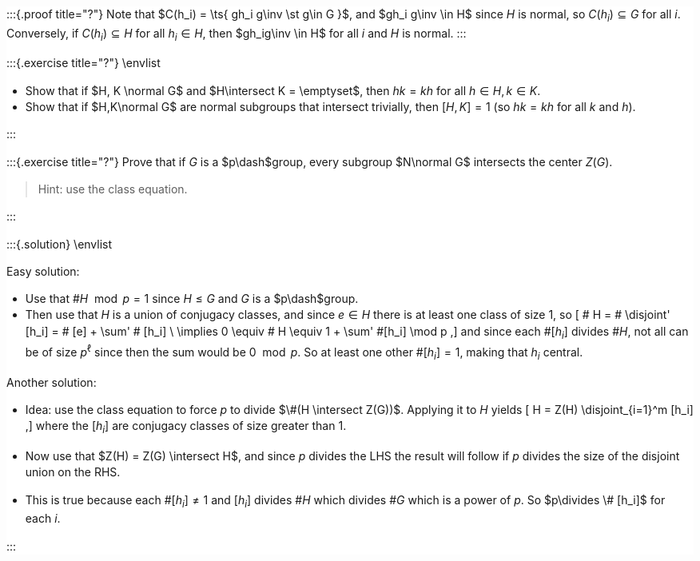 :::{.proof title="?"}
Note that $C(h_i) = \ts{ gh_i g\inv \st g\in G }$, and $gh_i g\inv \in H$ since $H$ is normal, so $C(h_i) \subseteq G$ for all $i$.
Conversely, if $C(h_i) \subseteq H$ for all $h_i \in H$, then $gh_ig\inv \in H$ for all $i$ and $H$ is normal.
:::

:::{.exercise title="?"}
\envlist

- Show that if $H, K \normal G$ and $H\intersect K = \emptyset$, then $hk=kh$ for all $h\in H,k\in K$.
- Show that if $H,K\normal G$ are normal subgroups that intersect trivially, then $[H, K] = 1$ (so $hk = kh$ for all $k$ and $h$).

:::

:::{.exercise title="?"}
Prove that if $G$ is a $p\dash$group, every subgroup $N\normal G$ intersects the center $Z(G)$.

> Hint: use the class equation.

:::

:::{.solution}
\envlist

Easy solution:

- Use that $\# H \mod p = 1$ since $H\leq G$ and $G$ is a $p\dash$group.
- Then use that $H$ is a union of conjugacy classes, and since $e\in H$ there is at least one class of size 1, so
\[
\# H = \# \disjoint' [h_i] = \# [e] + \sum' \# [h_i] \\
\implies 0 \equiv \# H \equiv 1 + \sum' \#[h_i] \mod p
,\]
and since each $\# [h_i]$ divides $\# H$, not all can be of size $p^\ell$ since then the sum would be $0\mod p$.
So at least one other $\# [h_i] = 1$, making that $h_i$ central.

Another solution:

- Idea: use the class equation to force $p$ to divide $\#(H \intersect Z(G))$.
  Applying it to $H$ yields
\[
H = Z(H) \disjoint_{i=1}^m [h_i]
,\]
where the $[h_i]$ are conjugacy classes of size greater than 1.

- Now use that $Z(H) = Z(G) \intersect H$, and since $p$ divides the LHS the result will follow if $p$ divides the size of the disjoint union on the RHS.
- This is true because each $\#[h_i] \neq 1$ and $[h_i]$ divides $\# H$ which divides $\# G$ which is a power of $p$.
  So $p\divides \# [h_i]$ for each $i$.

:::
